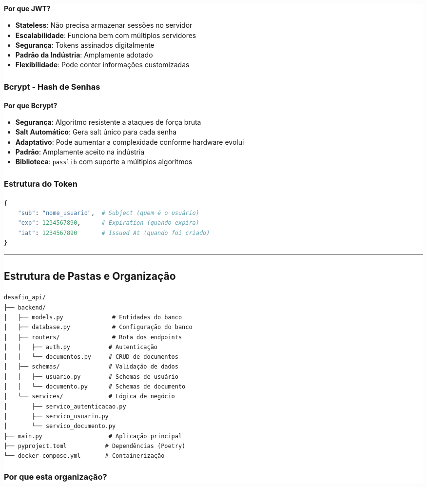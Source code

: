 **Por que JWT?**

- **Stateless**: Não precisa armazenar sessões no servidor
- **Escalabilidade**: Funciona bem com múltiplos servidores
- **Segurança**: Tokens assinados digitalmente
- **Padrão da Indústria**: Amplamente adotado
- **Flexibilidade**: Pode conter informações customizadas

### **Bcrypt** - Hash de Senhas

**Por que Bcrypt?**

- **Segurança**: Algoritmo resistente a ataques de força bruta
- **Salt Automático**: Gera salt único para cada senha
- **Adaptativo**: Pode aumentar a complexidade conforme hardware evolui
- **Padrão**: Amplamente aceito na indústria
- **Biblioteca**: `passlib` com suporte a múltiplos algoritmos

### **Estrutura do Token**

```python
{
    "sub": "nome_usuario",  # Subject (quem é o usuário)
    "exp": 1234567890,      # Expiration (quando expira)
    "iat": 1234567890       # Issued At (quando foi criado)
}
```

---

## Estrutura de Pastas e Organização

```
desafio_api/
├── backend/
│   ├── models.py              # Entidades do banco
│   ├── database.py            # Configuração do banco
│   ├── routers/               # Rota dos endpoints
│   │   ├── auth.py           # Autenticação
│   │   └── documentos.py     # CRUD de documentos
│   ├── schemas/              # Validação de dados
│   │   ├── usuario.py        # Schemas de usuário
│   │   └── documento.py      # Schemas de documento
│   └── services/             # Lógica de negócio
│       ├── servico_autenticacao.py
│       ├── servico_usuario.py
│       └── servico_documento.py
├── main.py                   # Aplicação principal
├── pyproject.toml           # Dependências (Poetry)
└── docker-compose.yml       # Containerização
```

### **Por que esta organização?**
